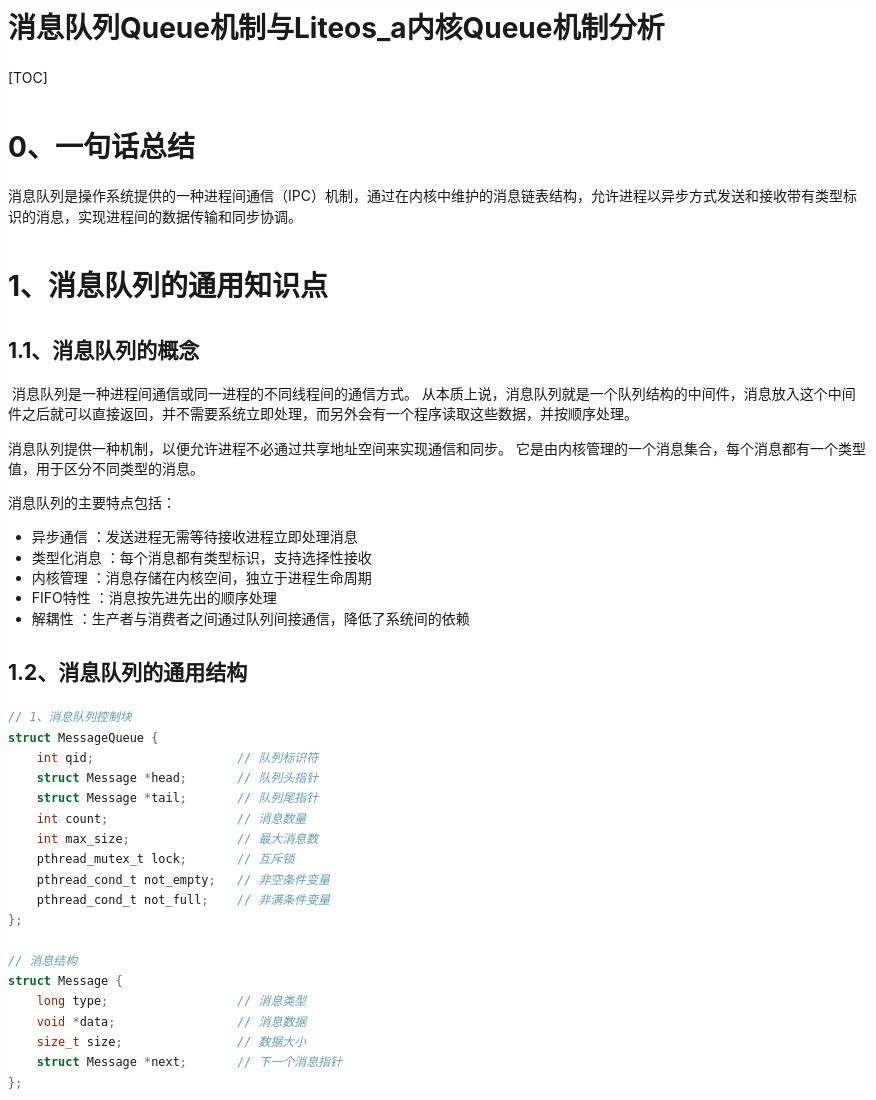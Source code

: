 # 消息队列Queue机制与Liteos_a内核Queue机制分析

[TOC]

# 0、一句话总结

​	消息队列是操作系统提供的一种进程间通信（IPC）机制，通过在内核中维护的消息链表结构，允许进程以异步方式发送和接收带有类型标识的消息，实现进程间的数据传输和同步协调。



# 1、消息队列的通用知识点

## 1.1、消息队列的概念

​	消息队列是一种进程间通信或同一进程的不同线程间的通信方式。 从本质上说，消息队列就是一个队列结构的中间件，消息放入这个中间件之后就可以直接返回，并不需要系统立即处理，而另外会有一个程序读取这些数据，并按顺序处理。 

​	消息队列提供一种机制，以便允许进程不必通过共享地址空间来实现通信和同步。 它是由内核管理的一个消息集合，每个消息都有一个类型值，用于区分不同类型的消息。

消息队列的主要特点包括：

- 异步通信 ：发送进程无需等待接收进程立即处理消息 
- 类型化消息 ：每个消息都有类型标识，支持选择性接收
- 内核管理 ：消息存储在内核空间，独立于进程生命周期
- FIFO特性 ：消息按先进先出的顺序处理
- 解耦性 ：生产者与消费者之间通过队列间接通信，降低了系统间的依赖



## 1.2、消息队列的通用结构

```c
// 1、消息队列控制块
struct MessageQueue {
    int qid;                    // 队列标识符
    struct Message *head;       // 队列头指针
    struct Message *tail;       // 队列尾指针
    int count;                  // 消息数量
    int max_size;               // 最大消息数
    pthread_mutex_t lock;       // 互斥锁
    pthread_cond_t not_empty;   // 非空条件变量
    pthread_cond_t not_full;    // 非满条件变量
};

// 消息结构
struct Message {
    long type;                  // 消息类型
    void *data;                 // 消息数据
    size_t size;                // 数据大小
    struct Message *next;       // 下一个消息指针
};
```
